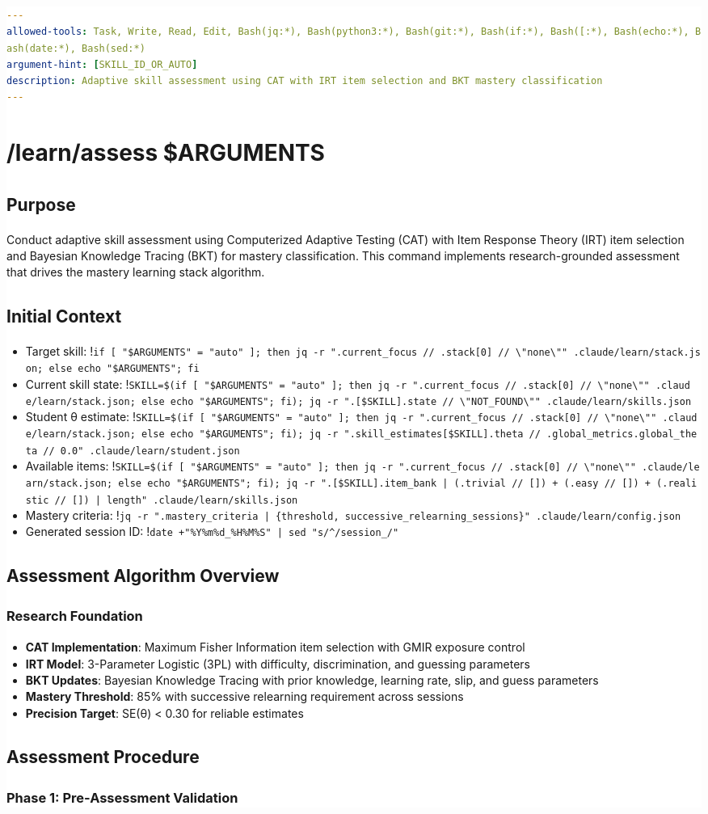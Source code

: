 ```yaml
---
allowed-tools: Task, Write, Read, Edit, Bash(jq:*), Bash(python3:*), Bash(git:*), Bash(if:*), Bash([:*), Bash(echo:*), Bash(date:*), Bash(sed:*)
argument-hint: [SKILL_ID_OR_AUTO]
description: Adaptive skill assessment using CAT with IRT item selection and BKT mastery classification
---
```


# /learn/assess $ARGUMENTS

## Purpose
Conduct adaptive skill assessment using Computerized Adaptive Testing (CAT) with Item Response Theory (IRT) item selection and Bayesian Knowledge Tracing (BKT) for mastery classification. This command implements research-grounded assessment that drives the mastery learning stack algorithm.

## Initial Context
- Target skill: !`if [ "$ARGUMENTS" = "auto" ]; then jq -r ".current_focus // .stack[0] // \"none\"" .claude/learn/stack.json; else echo "$ARGUMENTS"; fi`
- Current skill state: !`SKILL=$(if [ "$ARGUMENTS" = "auto" ]; then jq -r ".current_focus // .stack[0] // \"none\"" .claude/learn/stack.json; else echo "$ARGUMENTS"; fi); jq -r ".[$SKILL].state // \"NOT_FOUND\"" .claude/learn/skills.json`
- Student θ estimate: !`SKILL=$(if [ "$ARGUMENTS" = "auto" ]; then jq -r ".current_focus // .stack[0] // \"none\"" .claude/learn/stack.json; else echo "$ARGUMENTS"; fi); jq -r ".skill_estimates[$SKILL].theta // .global_metrics.global_theta // 0.0" .claude/learn/student.json`
- Available items: !`SKILL=$(if [ "$ARGUMENTS" = "auto" ]; then jq -r ".current_focus // .stack[0] // \"none\"" .claude/learn/stack.json; else echo "$ARGUMENTS"; fi); jq -r ".[$SKILL].item_bank | (.trivial // []) + (.easy // []) + (.realistic // []) | length" .claude/learn/skills.json`
- Mastery criteria: !`jq -r ".mastery_criteria | {threshold, successive_relearning_sessions}" .claude/learn/config.json`
- Generated session ID: !`date +"%Y%m%d_%H%M%S" | sed "s/^/session_/"`

## Assessment Algorithm Overview

### Research Foundation
- **CAT Implementation**: Maximum Fisher Information item selection with GMIR exposure control
- **IRT Model**: 3-Parameter Logistic (3PL) with difficulty, discrimination, and guessing parameters
- **BKT Updates**: Bayesian Knowledge Tracing with prior knowledge, learning rate, slip, and guess parameters
- **Mastery Threshold**: 85% with successive relearning requirement across sessions
- **Precision Target**: SE(θ) < 0.30 for reliable estimates

## Assessment Procedure

### Phase 1: Pre-Assessment Validation
